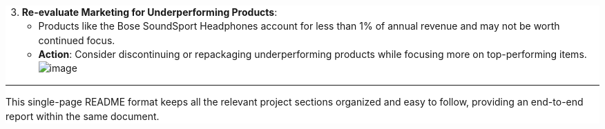 3. **Re-evaluate Marketing for Underperforming Products**:
   - Products like the Bose SoundSport Headphones account for less than 1% of annual revenue and may not be worth continued focus.
   - **Action**: Consider discontinuing or repackaging underperforming products while focusing more on top-performing items.
![image](https://github.com/user-attachments/assets/334c4f84-2e15-420f-b7de-5d1726226e79)

---

This single-page README format keeps all the relevant project sections organized and easy to follow, providing an end-to-end report within the same document.
